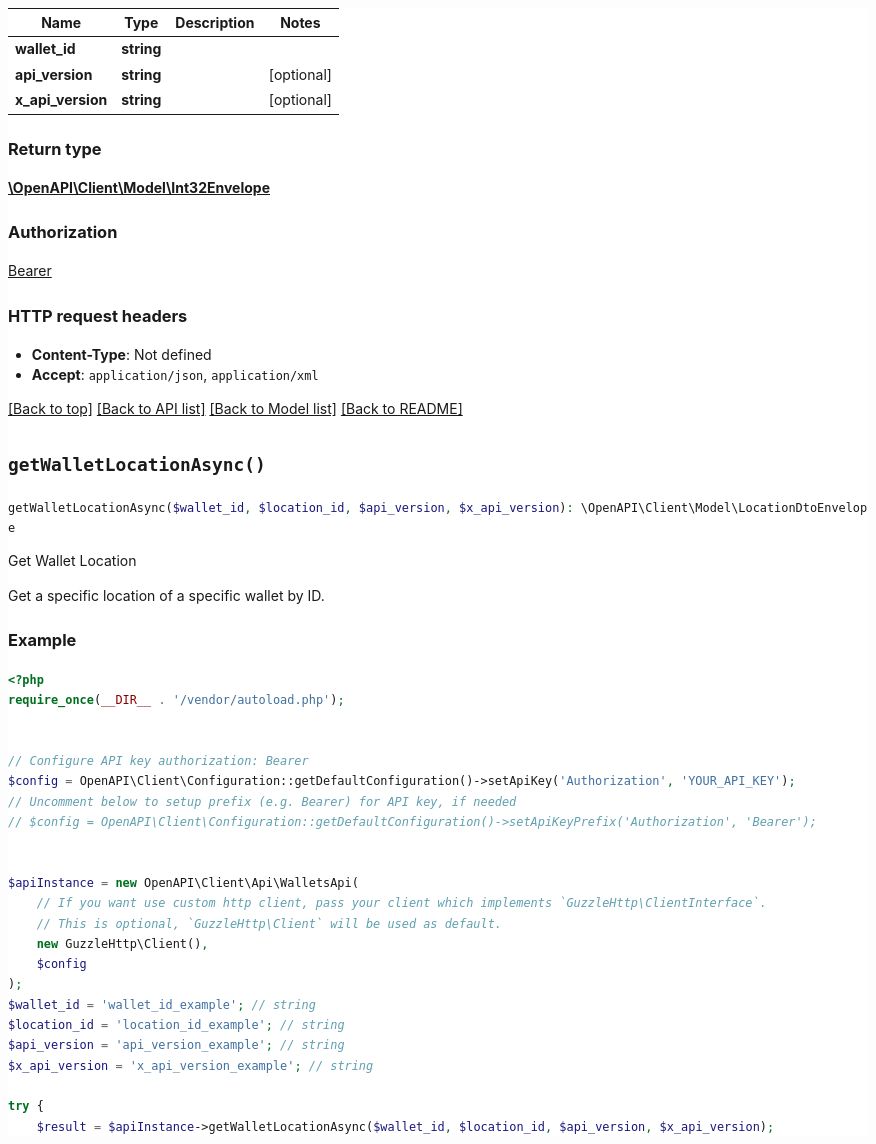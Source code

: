 | Name | Type | Description  | Notes |
| ------------- | ------------- | ------------- | ------------- |
| **wallet_id** | **string**|  | |
| **api_version** | **string**|  | [optional] |
| **x_api_version** | **string**|  | [optional] |

### Return type

[**\OpenAPI\Client\Model\Int32Envelope**](../Model/Int32Envelope.md)

### Authorization

[Bearer](../../README.md#Bearer)

### HTTP request headers

- **Content-Type**: Not defined
- **Accept**: `application/json`, `application/xml`

[[Back to top]](#) [[Back to API list]](../../README.md#endpoints)
[[Back to Model list]](../../README.md#models)
[[Back to README]](../../README.md)

## `getWalletLocationAsync()`

```php
getWalletLocationAsync($wallet_id, $location_id, $api_version, $x_api_version): \OpenAPI\Client\Model\LocationDtoEnvelope
```

Get Wallet Location

Get a specific location of a specific wallet by ID.

### Example

```php
<?php
require_once(__DIR__ . '/vendor/autoload.php');


// Configure API key authorization: Bearer
$config = OpenAPI\Client\Configuration::getDefaultConfiguration()->setApiKey('Authorization', 'YOUR_API_KEY');
// Uncomment below to setup prefix (e.g. Bearer) for API key, if needed
// $config = OpenAPI\Client\Configuration::getDefaultConfiguration()->setApiKeyPrefix('Authorization', 'Bearer');


$apiInstance = new OpenAPI\Client\Api\WalletsApi(
    // If you want use custom http client, pass your client which implements `GuzzleHttp\ClientInterface`.
    // This is optional, `GuzzleHttp\Client` will be used as default.
    new GuzzleHttp\Client(),
    $config
);
$wallet_id = 'wallet_id_example'; // string
$location_id = 'location_id_example'; // string
$api_version = 'api_version_example'; // string
$x_api_version = 'x_api_version_example'; // string

try {
    $result = $apiInstance->getWalletLocationAsync($wallet_id, $location_id, $api_version, $x_api_version);
```